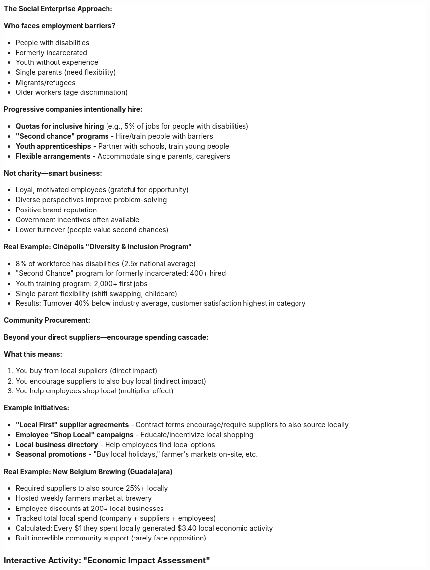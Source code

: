 **The Social Enterprise Approach:**

**Who faces employment barriers?**
- People with disabilities
- Formerly incarcerated
- Youth without experience
- Single parents (need flexibility)
- Migrants/refugees
- Older workers (age discrimination)

**Progressive companies intentionally hire:**
- **Quotas for inclusive hiring** (e.g., 5% of jobs for people with disabilities)
- **"Second chance" programs** - Hire/train people with barriers
- **Youth apprenticeships** - Partner with schools, train young people
- **Flexible arrangements** - Accommodate single parents, caregivers

**Not charity—smart business:**
- Loyal, motivated employees (grateful for opportunity)
- Diverse perspectives improve problem-solving
- Positive brand reputation
- Government incentives often available
- Lower turnover (people value second chances)

**Real Example: Cinépolis "Diversity & Inclusion Program"**
- 8% of workforce has disabilities (2.5x national average)
- "Second Chance" program for formerly incarcerated: 400+ hired
- Youth training program: 2,000+ first jobs
- Single parent flexibility (shift swapping, childcare)
- Results: Turnover 40% below industry average, customer satisfaction highest in category

**Community Procurement:**

**Beyond your direct suppliers—encourage spending cascade:**

**What this means:**
1. You buy from local suppliers (direct impact)
2. You encourage suppliers to also buy local (indirect impact)
3. You help employees shop local (multiplier effect)

**Example Initiatives:**

- **"Local First" supplier agreements** - Contract terms encourage/require suppliers to also source locally
- **Employee "Shop Local" campaigns** - Educate/incentivize local shopping
- **Local business directory** - Help employees find local options
- **Seasonal promotions** - "Buy local holidays," farmer's markets on-site, etc.

**Real Example: New Belgium Brewing (Guadalajara)**
- Required suppliers to also source 25%+ locally
- Hosted weekly farmers market at brewery
- Employee discounts at 200+ local businesses
- Tracked total local spend (company + suppliers + employees)
- Calculated: Every $1 they spent locally generated $3.40 local economic activity
- Built incredible community support (rarely face opposition)

### Interactive Activity: "Economic Impact Assessment"
